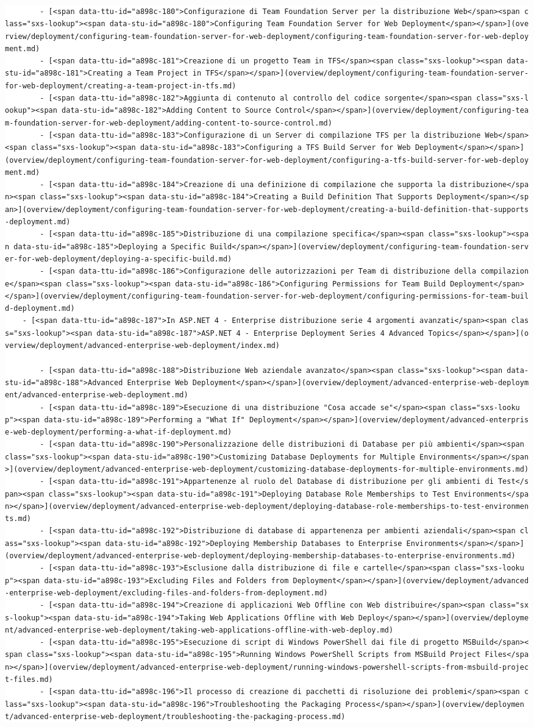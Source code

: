             - [<span data-ttu-id="a898c-180">Configurazione di Team Foundation Server per la distribuzione Web</span><span class="sxs-lookup"><span data-stu-id="a898c-180">Configuring Team Foundation Server for Web Deployment</span></span>](overview/deployment/configuring-team-foundation-server-for-web-deployment/configuring-team-foundation-server-for-web-deployment.md)
            - [<span data-ttu-id="a898c-181">Creazione di un progetto Team in TFS</span><span class="sxs-lookup"><span data-stu-id="a898c-181">Creating a Team Project in TFS</span></span>](overview/deployment/configuring-team-foundation-server-for-web-deployment/creating-a-team-project-in-tfs.md)
            - [<span data-ttu-id="a898c-182">Aggiunta di contenuto al controllo del codice sorgente</span><span class="sxs-lookup"><span data-stu-id="a898c-182">Adding Content to Source Control</span></span>](overview/deployment/configuring-team-foundation-server-for-web-deployment/adding-content-to-source-control.md)
            - [<span data-ttu-id="a898c-183">Configurazione di un Server di compilazione TFS per la distribuzione Web</span><span class="sxs-lookup"><span data-stu-id="a898c-183">Configuring a TFS Build Server for Web Deployment</span></span>](overview/deployment/configuring-team-foundation-server-for-web-deployment/configuring-a-tfs-build-server-for-web-deployment.md)
            - [<span data-ttu-id="a898c-184">Creazione di una definizione di compilazione che supporta la distribuzione</span><span class="sxs-lookup"><span data-stu-id="a898c-184">Creating a Build Definition That Supports Deployment</span></span>](overview/deployment/configuring-team-foundation-server-for-web-deployment/creating-a-build-definition-that-supports-deployment.md)
            - [<span data-ttu-id="a898c-185">Distribuzione di una compilazione specifica</span><span class="sxs-lookup"><span data-stu-id="a898c-185">Deploying a Specific Build</span></span>](overview/deployment/configuring-team-foundation-server-for-web-deployment/deploying-a-specific-build.md)
            - [<span data-ttu-id="a898c-186">Configurazione delle autorizzazioni per Team di distribuzione della compilazione</span><span class="sxs-lookup"><span data-stu-id="a898c-186">Configuring Permissions for Team Build Deployment</span></span>](overview/deployment/configuring-team-foundation-server-for-web-deployment/configuring-permissions-for-team-build-deployment.md)
        - [<span data-ttu-id="a898c-187">In ASP.NET 4 - Enterprise distribuzione serie 4 argomenti avanzati</span><span class="sxs-lookup"><span data-stu-id="a898c-187">ASP.NET 4 - Enterprise Deployment Series 4 Advanced Topics</span></span>](overview/deployment/advanced-enterprise-web-deployment/index.md)

            - [<span data-ttu-id="a898c-188">Distribuzione Web aziendale avanzato</span><span class="sxs-lookup"><span data-stu-id="a898c-188">Advanced Enterprise Web Deployment</span></span>](overview/deployment/advanced-enterprise-web-deployment/advanced-enterprise-web-deployment.md)
            - [<span data-ttu-id="a898c-189">Esecuzione di una distribuzione "Cosa accade se"</span><span class="sxs-lookup"><span data-stu-id="a898c-189">Performing a "What If" Deployment</span></span>](overview/deployment/advanced-enterprise-web-deployment/performing-a-what-if-deployment.md)
            - [<span data-ttu-id="a898c-190">Personalizzazione delle distribuzioni di Database per più ambienti</span><span class="sxs-lookup"><span data-stu-id="a898c-190">Customizing Database Deployments for Multiple Environments</span></span>](overview/deployment/advanced-enterprise-web-deployment/customizing-database-deployments-for-multiple-environments.md)
            - [<span data-ttu-id="a898c-191">Appartenenze al ruolo del Database di distribuzione per gli ambienti di Test</span><span class="sxs-lookup"><span data-stu-id="a898c-191">Deploying Database Role Memberships to Test Environments</span></span>](overview/deployment/advanced-enterprise-web-deployment/deploying-database-role-memberships-to-test-environments.md)
            - [<span data-ttu-id="a898c-192">Distribuzione di database di appartenenza per ambienti aziendali</span><span class="sxs-lookup"><span data-stu-id="a898c-192">Deploying Membership Databases to Enterprise Environments</span></span>](overview/deployment/advanced-enterprise-web-deployment/deploying-membership-databases-to-enterprise-environments.md)
            - [<span data-ttu-id="a898c-193">Esclusione dalla distribuzione di file e cartelle</span><span class="sxs-lookup"><span data-stu-id="a898c-193">Excluding Files and Folders from Deployment</span></span>](overview/deployment/advanced-enterprise-web-deployment/excluding-files-and-folders-from-deployment.md)
            - [<span data-ttu-id="a898c-194">Creazione di applicazioni Web Offline con Web distribuire</span><span class="sxs-lookup"><span data-stu-id="a898c-194">Taking Web Applications Offline with Web Deploy</span></span>](overview/deployment/advanced-enterprise-web-deployment/taking-web-applications-offline-with-web-deploy.md)
            - [<span data-ttu-id="a898c-195">Esecuzione di script di Windows PowerShell dai file di progetto MSBuild</span><span class="sxs-lookup"><span data-stu-id="a898c-195">Running Windows PowerShell Scripts from MSBuild Project Files</span></span>](overview/deployment/advanced-enterprise-web-deployment/running-windows-powershell-scripts-from-msbuild-project-files.md)
            - [<span data-ttu-id="a898c-196">Il processo di creazione di pacchetti di risoluzione dei problemi</span><span class="sxs-lookup"><span data-stu-id="a898c-196">Troubleshooting the Packaging Process</span></span>](overview/deployment/advanced-enterprise-web-deployment/troubleshooting-the-packaging-process.md)